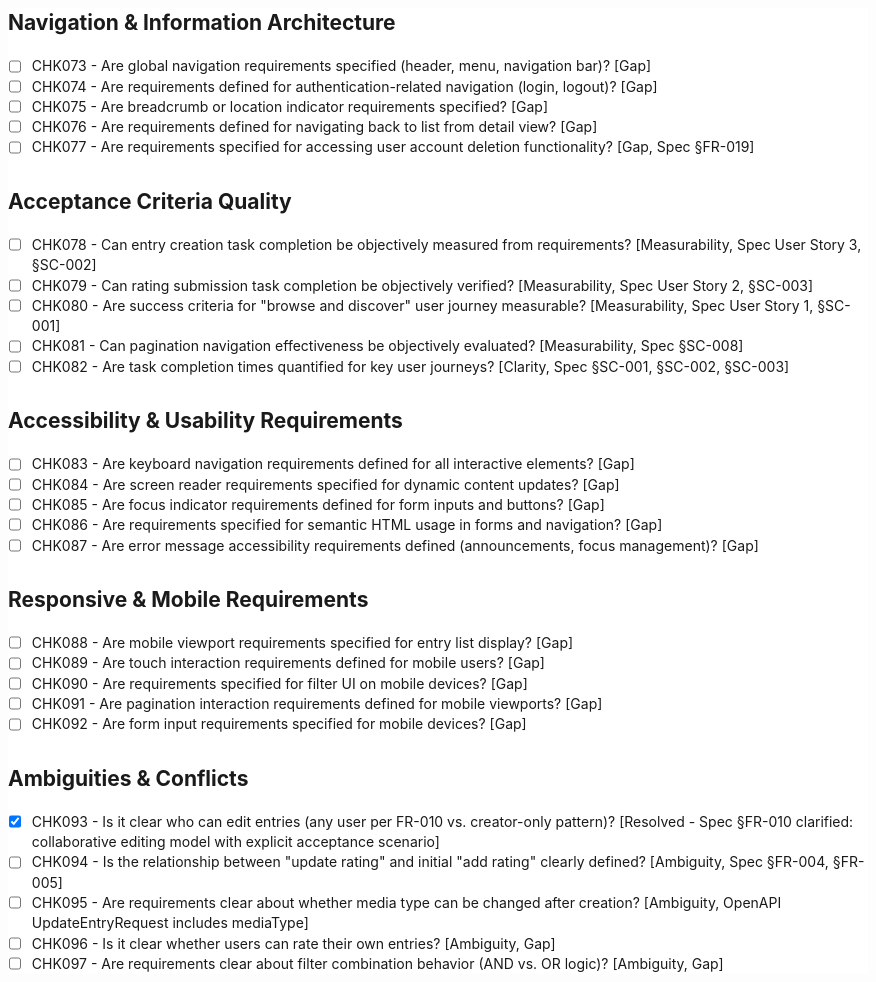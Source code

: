 ## Navigation & Information Architecture

- [ ] CHK073 - Are global navigation requirements specified (header, menu, navigation bar)? [Gap]
- [ ] CHK074 - Are requirements defined for authentication-related navigation (login, logout)? [Gap]
- [ ] CHK075 - Are breadcrumb or location indicator requirements specified? [Gap]
- [ ] CHK076 - Are requirements defined for navigating back to list from detail view? [Gap]
- [ ] CHK077 - Are requirements specified for accessing user account deletion functionality? [Gap, Spec §FR-019]

## Acceptance Criteria Quality

- [ ] CHK078 - Can entry creation task completion be objectively measured from requirements? [Measurability, Spec User Story 3, §SC-002]
- [ ] CHK079 - Can rating submission task completion be objectively verified? [Measurability, Spec User Story 2, §SC-003]
- [ ] CHK080 - Are success criteria for "browse and discover" user journey measurable? [Measurability, Spec User Story 1, §SC-001]
- [ ] CHK081 - Can pagination navigation effectiveness be objectively evaluated? [Measurability, Spec §SC-008]
- [ ] CHK082 - Are task completion times quantified for key user journeys? [Clarity, Spec §SC-001, §SC-002, §SC-003]

## Accessibility & Usability Requirements

- [ ] CHK083 - Are keyboard navigation requirements defined for all interactive elements? [Gap]
- [ ] CHK084 - Are screen reader requirements specified for dynamic content updates? [Gap]
- [ ] CHK085 - Are focus indicator requirements defined for form inputs and buttons? [Gap]
- [ ] CHK086 - Are requirements specified for semantic HTML usage in forms and navigation? [Gap]
- [ ] CHK087 - Are error message accessibility requirements defined (announcements, focus management)? [Gap]

## Responsive & Mobile Requirements

- [ ] CHK088 - Are mobile viewport requirements specified for entry list display? [Gap]
- [ ] CHK089 - Are touch interaction requirements defined for mobile users? [Gap]
- [ ] CHK090 - Are requirements specified for filter UI on mobile devices? [Gap]
- [ ] CHK091 - Are pagination interaction requirements defined for mobile viewports? [Gap]
- [ ] CHK092 - Are form input requirements specified for mobile devices? [Gap]

## Ambiguities & Conflicts

- [x] CHK093 - Is it clear who can edit entries (any user per FR-010 vs. creator-only pattern)? [Resolved - Spec §FR-010 clarified: collaborative editing model with explicit acceptance scenario]
- [ ] CHK094 - Is the relationship between "update rating" and initial "add rating" clearly defined? [Ambiguity, Spec §FR-004, §FR-005]
- [ ] CHK095 - Are requirements clear about whether media type can be changed after creation? [Ambiguity, OpenAPI UpdateEntryRequest includes mediaType]
- [ ] CHK096 - Is it clear whether users can rate their own entries? [Ambiguity, Gap]
- [ ] CHK097 - Are requirements clear about filter combination behavior (AND vs. OR logic)? [Ambiguity, Gap]
